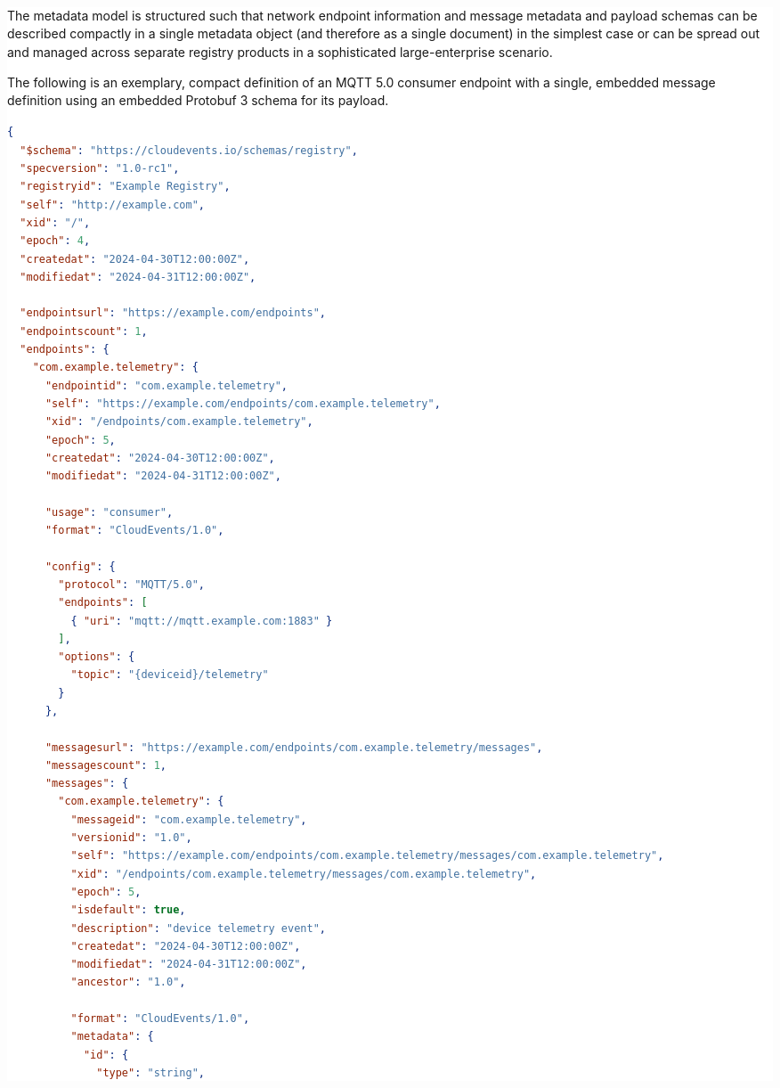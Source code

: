 The metadata model is structured such that network endpoint information and
message metadata and payload schemas can be described compactly in a single
metadata object (and therefore as a single document) in the simplest case or
can be spread out and managed across separate registry products in a
sophisticated large-enterprise scenario.

The following is an exemplary, compact definition of an MQTT 5.0 consumer
endpoint with a single, embedded message definition using an embedded Protobuf
3 schema for its payload.

```json
{
  "$schema": "https://cloudevents.io/schemas/registry",
  "specversion": "1.0-rc1",
  "registryid": "Example Registry",
  "self": "http://example.com",
  "xid": "/",
  "epoch": 4,
  "createdat": "2024-04-30T12:00:00Z",
  "modifiedat": "2024-04-31T12:00:00Z",

  "endpointsurl": "https://example.com/endpoints",
  "endpointscount": 1,
  "endpoints": {
    "com.example.telemetry": {
      "endpointid": "com.example.telemetry",
      "self": "https://example.com/endpoints/com.example.telemetry",
      "xid": "/endpoints/com.example.telemetry",
      "epoch": 5,
      "createdat": "2024-04-30T12:00:00Z",
      "modifiedat": "2024-04-31T12:00:00Z",

      "usage": "consumer",
      "format": "CloudEvents/1.0",

      "config": {
        "protocol": "MQTT/5.0",
        "endpoints": [
          { "uri": "mqtt://mqtt.example.com:1883" }
        ],
        "options": {
          "topic": "{deviceid}/telemetry"
        }
      },

      "messagesurl": "https://example.com/endpoints/com.example.telemetry/messages",
      "messagescount": 1,
      "messages": {
        "com.example.telemetry": {
          "messageid": "com.example.telemetry",
          "versionid": "1.0",
          "self": "https://example.com/endpoints/com.example.telemetry/messages/com.example.telemetry",
          "xid": "/endpoints/com.example.telemetry/messages/com.example.telemetry",
          "epoch": 5,
          "isdefault": true,
          "description": "device telemetry event",
          "createdat": "2024-04-30T12:00:00Z",
          "modifiedat": "2024-04-31T12:00:00Z",
          "ancestor": "1.0",

          "format": "CloudEvents/1.0",
          "metadata": {
            "id": {
              "type": "string",
```